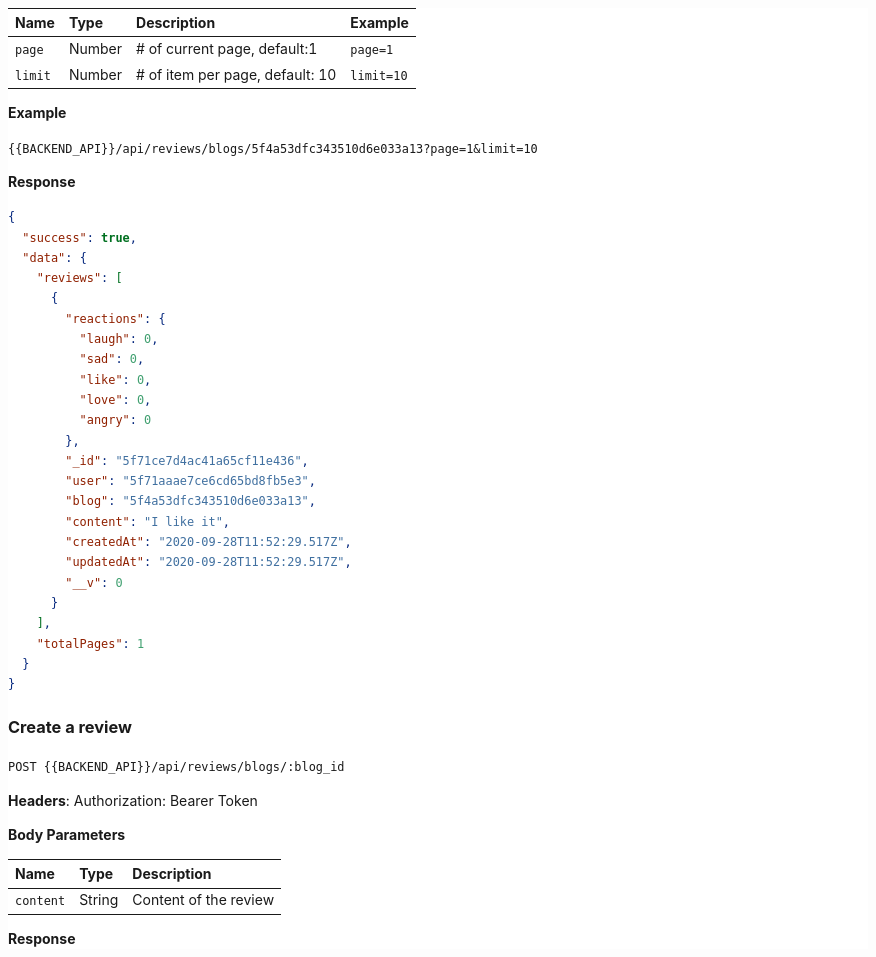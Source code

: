 |Name|Type|Description|Example
|:--|:--|:--|:--|
|`page`|Number|# of current page, default:1| `page=1` |
|`limit`|Number|# of item per page, default: 10| `limit=10` |

**Example**

`{{BACKEND_API}}/api/reviews/blogs/5f4a53dfc343510d6e033a13?page=1&limit=10`

**Response**

```json
{
  "success": true,
  "data": {
    "reviews": [
      {
        "reactions": {
          "laugh": 0,
          "sad": 0,
          "like": 0,
          "love": 0,
          "angry": 0
        },
        "_id": "5f71ce7d4ac41a65cf11e436",
        "user": "5f71aaae7ce6cd65bd8fb5e3",
        "blog": "5f4a53dfc343510d6e033a13",
        "content": "I like it",
        "createdAt": "2020-09-28T11:52:29.517Z",
        "updatedAt": "2020-09-28T11:52:29.517Z",
        "__v": 0
      }
    ],
    "totalPages": 1
  }
}
```

### Create a review

```
POST {{BACKEND_API}}/api/reviews/blogs/:blog_id
```

**Headers**: Authorization: Bearer Token

**Body Parameters**

|Name|Type|Description|
|:--|:--|:--|
|`content`|String|Content of the review|

**Response**

